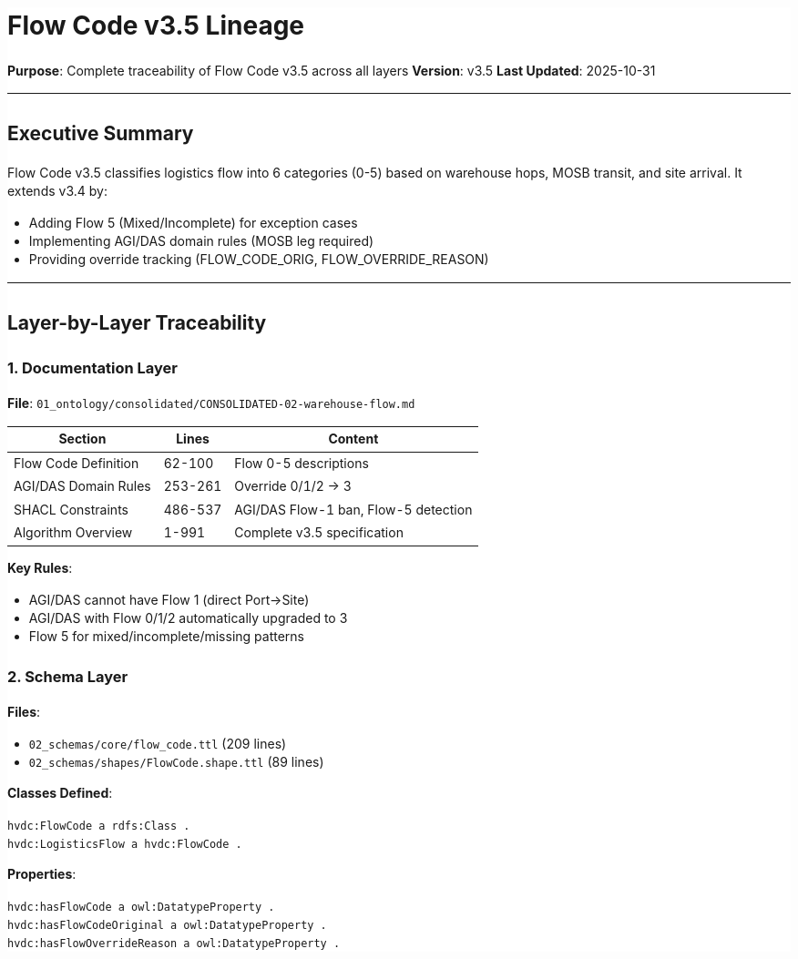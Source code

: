 # Flow Code v3.5 Lineage

**Purpose**: Complete traceability of Flow Code v3.5 across all layers
**Version**: v3.5
**Last Updated**: 2025-10-31

---

## Executive Summary

Flow Code v3.5 classifies logistics flow into 6 categories (0-5) based on warehouse hops, MOSB transit, and site arrival. It extends v3.4 by:
- Adding Flow 5 (Mixed/Incomplete) for exception cases
- Implementing AGI/DAS domain rules (MOSB leg required)
- Providing override tracking (FLOW_CODE_ORIG, FLOW_OVERRIDE_REASON)

---

## Layer-by-Layer Traceability

### 1. Documentation Layer

**File**: `01_ontology/consolidated/CONSOLIDATED-02-warehouse-flow.md`

| Section | Lines | Content |
|---------|-------|---------|
| Flow Code Definition | 62-100 | Flow 0-5 descriptions |
| AGI/DAS Domain Rules | 253-261 | Override 0/1/2 → 3 |
| SHACL Constraints | 486-537 | AGI/DAS Flow-1 ban, Flow-5 detection |
| Algorithm Overview | 1-991 | Complete v3.5 specification |

**Key Rules**:
- AGI/DAS cannot have Flow 1 (direct Port→Site)
- AGI/DAS with Flow 0/1/2 automatically upgraded to 3
- Flow 5 for mixed/incomplete/missing patterns

### 2. Schema Layer

**Files**:
- `02_schemas/core/flow_code.ttl` (209 lines)
- `02_schemas/shapes/FlowCode.shape.ttl` (89 lines)

**Classes Defined**:
```turtle
hvdc:FlowCode a rdfs:Class .
hvdc:LogisticsFlow a hvdc:FlowCode .
```

**Properties**:
```turtle
hvdc:hasFlowCode a owl:DatatypeProperty .
hvdc:hasFlowCodeOriginal a owl:DatatypeProperty .
hvdc:hasFlowOverrideReason a owl:DatatypeProperty .
```
